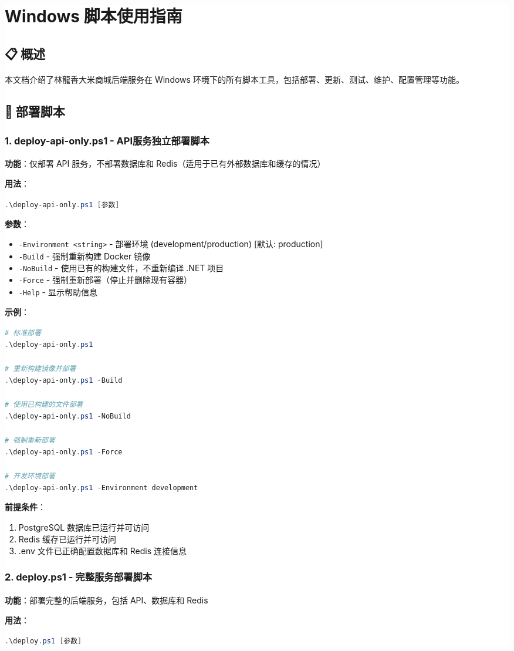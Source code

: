 # Windows 脚本使用指南

## 📋 概述

本文档介绍了林龍香大米商城后端服务在 Windows 环境下的所有脚本工具，包括部署、更新、测试、维护、配置管理等功能。

## 🚀 部署脚本

### 1. deploy-api-only.ps1 - API服务独立部署脚本

**功能**：仅部署 API 服务，不部署数据库和 Redis（适用于已有外部数据库和缓存的情况）

**用法**：
```powershell
.\deploy-api-only.ps1 [参数]
```

**参数**：
- `-Environment <string>` - 部署环境 (development/production) [默认: production]
- `-Build` - 强制重新构建 Docker 镜像
- `-NoBuild` - 使用已有的构建文件，不重新编译 .NET 项目
- `-Force` - 强制重新部署（停止并删除现有容器）
- `-Help` - 显示帮助信息

**示例**：
```powershell
# 标准部署
.\deploy-api-only.ps1

# 重新构建镜像并部署
.\deploy-api-only.ps1 -Build

# 使用已构建的文件部署
.\deploy-api-only.ps1 -NoBuild

# 强制重新部署
.\deploy-api-only.ps1 -Force

# 开发环境部署
.\deploy-api-only.ps1 -Environment development
```

**前提条件**：
1. PostgreSQL 数据库已运行并可访问
2. Redis 缓存已运行并可访问
3. .env 文件已正确配置数据库和 Redis 连接信息

### 2. deploy.ps1 - 完整服务部署脚本

**功能**：部署完整的后端服务，包括 API、数据库和 Redis

**用法**：
```powershell
.\deploy.ps1 [参数]
```
